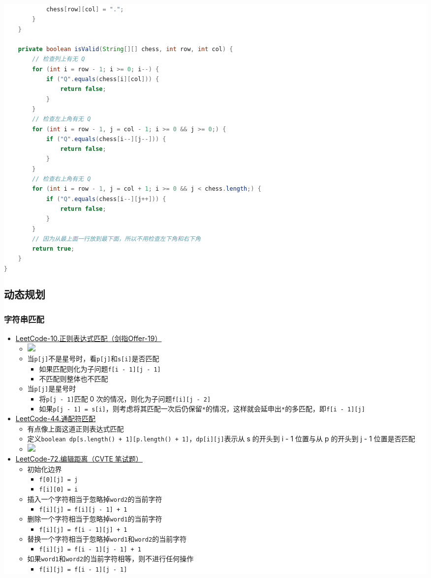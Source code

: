```java
            chess[row][col] = ".";
        }
    }

    private boolean isValid(String[][] chess, int row, int col) {
        // 检查列上有无 Q
        for (int i = row - 1; i >= 0; i--) {
            if ("Q".equals(chess[i][col])) {
                return false;
            }
        }
        // 检查左上角有无 Q
        for (int i = row - 1, j = col - 1; i >= 0 && j >= 0;) {
            if ("Q".equals(chess[i--][j--])) {
                return false;
            }
        }
        // 检查右上角有无 Q
        for (int i = row - 1, j = col + 1; i >= 0 && j < chess.length;) {
            if ("Q".equals(chess[i--][j++])) {
                return false;
            }
        }
        // 因为从最上面一行放到最下面，所以不用检查左下角和右下角
        return true;
    }
}
```

## 动态规划
### 字符串匹配
+ [LeetCode-10.正则表达式匹配（剑指Offer-19）](https://leetcode-cn.com/problems/regular-expression-matching/submissions/)
    - ![](https://cdn.nlark.com/yuque/0/2022/png/1732113/1642246880503-0564e260-cf1f-4e1d-bd1f-d07a0c31aef6.png)
    - 当`p[j]`不是星号时，看`p[j]`和`s[i]`是否匹配
        * 如果匹配则化为子问题`f[i - 1][j - 1]`
        * 不匹配则整体也不匹配
    - 当`p[j]`是星号时
        * 将`p[j - 1]`匹配 0 次的情况，则化为子问题`f[i][j - 2]`
        * 如果`p[j - 1] = s[i]`，则考虑将其匹配一次后仍保留`*`的情况，这样就会延申出`*`的多匹配，即`f[i - 1][j]`
+ [LeetCode-44.通配符匹配](https://leetcode-cn.com/problems/wildcard-matching/)
    - 有点像上面这道正则表达式匹配
    - 定义`boolean dp[s.length() + 1][p.length() + 1]`，`dp[i][j]`表示从 s 的开头到 i - 1 位置与从 p 的开头到 j - 1 位置是否匹配
    - ![](https://cdn.nlark.com/yuque/0/2022/png/1732113/1642490230750-5d55e46c-57e6-4ba1-8409-9af4c62bd992.png)
+ [LeetCode-72.编辑距离（CVTE 笔试题）](https://leetcode-cn.com/problems/edit-distance/)
    - 初始化边界
        * `f[0][j] = j`
        * `f[i][0] = i`
    - 插入一个字符相当于忽略掉`word2`的当前字符
        * `f[i][j] = f[i][j - 1] + 1`
    - 删除一个字符相当于忽略掉`word1`的当前字符
        * `f[i][j] = f[i - 1][j] + 1`
    - 替换一个字符相当于忽略掉`word1`和`word2`的当前字符
        * `f[i][j] = f[i - 1][j - 1] + 1`
    - 如果`word1`和`word2`的当前字符相等，则不进行任何操作
        * `f[i][j] = f[i - 1][j - 1]`
